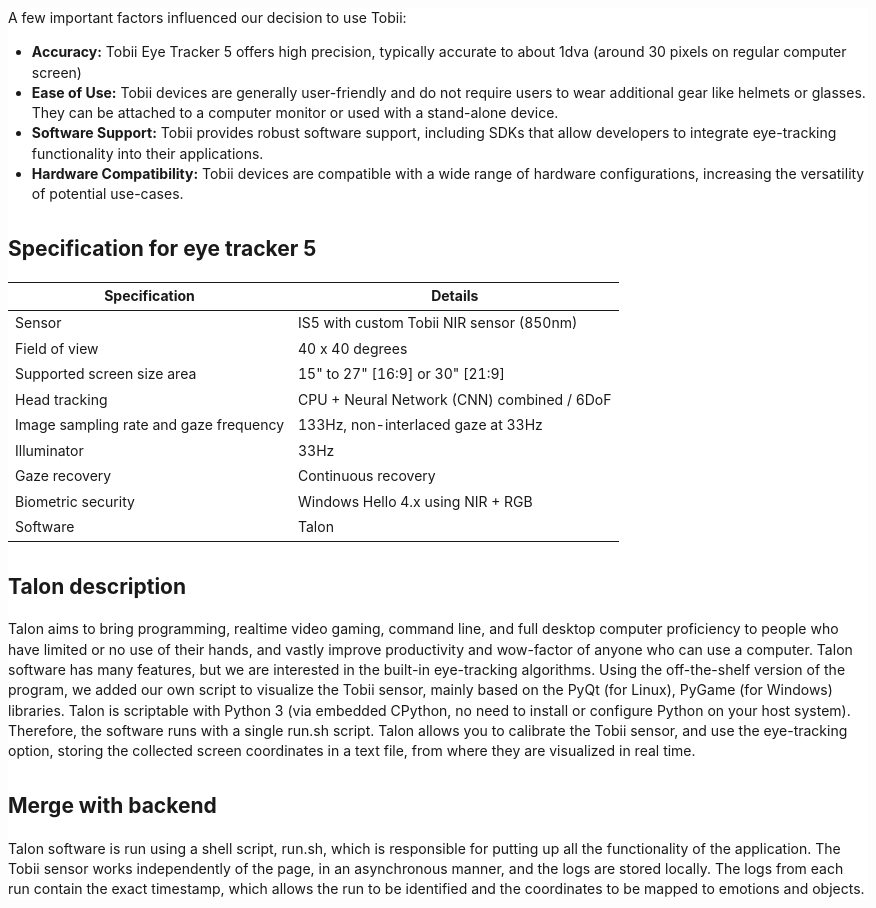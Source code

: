 A few important factors influenced our decision to use Tobii:
- **Accuracy:** Tobii Eye Tracker 5 offers high precision, typically accurate to about 1dva (around 30 pixels on regular computer screen)
- **Ease of Use:** Tobii devices are generally user-friendly and do not require users to wear additional gear like helmets or glasses. They can be attached to a computer monitor or used with a stand-alone device.
- **Software Support:** Tobii provides robust software support, including SDKs that allow developers to integrate eye-tracking functionality into their applications.
- **Hardware Compatibility:** Tobii devices are compatible with a wide range of hardware configurations, increasing the versatility of potential use-cases.

## Specification for eye tracker 5
| Specification                   | Details                               |
|---------------------------------|---------------------------------------|
| Sensor                          | IS5 with custom Tobii NIR sensor (850nm) |
| Field of view                   | 40 x 40 degrees                       |
| Supported screen size area      | 15" to 27" [16:9] or 30" [21:9]       |
| Head tracking                   | CPU + Neural Network (CNN) combined / 6DoF |
| Image sampling rate and gaze frequency | 133Hz, non-interlaced gaze at 33Hz |
| Illuminator                     | 33Hz                                  |
| Gaze recovery                   | Continuous recovery                   |
| Biometric security              | Windows Hello 4.x using NIR + RGB     |
| Software                        | Talon                                 |



## Talon description
Talon aims to bring programming, realtime video gaming, command line, and full desktop computer proficiency to people who have limited or no use of their hands, and vastly improve productivity and wow-factor of anyone who can use a computer.
Talon software has many features, but we are interested in the built-in eye-tracking algorithms. Using the off-the-shelf version of the program, we added our own script to visualize the Tobii sensor, mainly based on the PyQt (for Linux), PyGame (for Windows) libraries. Talon is scriptable with Python 3 (via embedded CPython, no need to install or configure Python on your host system). Therefore, the software runs with a single run.sh script. Talon allows you to calibrate the Tobii sensor, and use the eye-tracking option, storing the collected screen coordinates in a text file, from where they are visualized in real time.

## Merge with backend
Talon software is run using a shell script, run.sh, which is responsible for putting up all the functionality of the application. The Tobii sensor works independently of the page, in an asynchronous manner, and the logs are stored locally. The logs from each run contain the exact timestamp, which allows the run to be identified and the coordinates to be mapped to emotions and objects.
